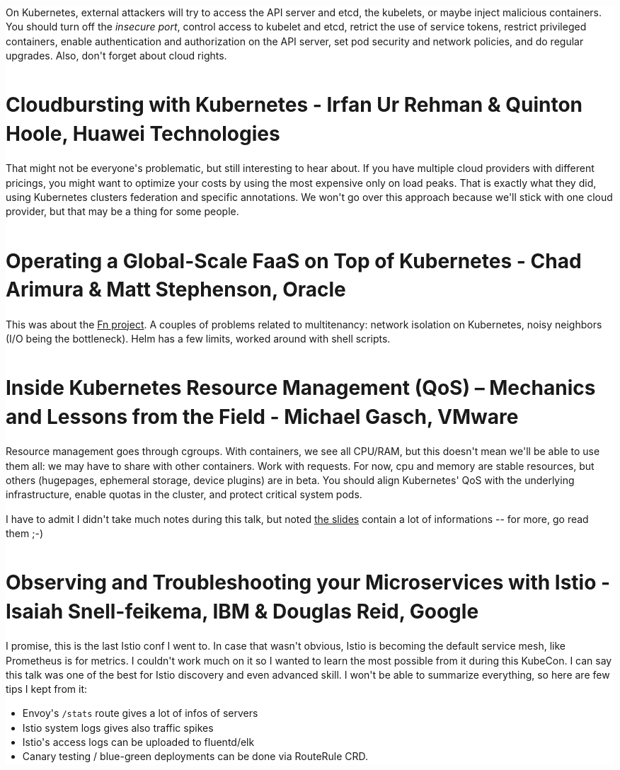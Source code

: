 On Kubernetes, external attackers will try to access the API server and etcd, the kubelets, or maybe inject malicious containers. You should turn off the *insecure port*, control access to kubelet and etcd, retrict the use of service tokens, restrict privileged containers, enable authentication and authorization on the API server, set pod security and network policies, and do regular upgrades. Also, don't forget about cloud rights.


# Cloudbursting with Kubernetes - Irfan Ur Rehman & Quinton Hoole, Huawei Technologies

That might not be everyone's problematic, but still interesting to hear about. If you have multiple cloud providers with different pricings, you might want to optimize your costs by using the most expensive only on load peaks. That is exactly what they did, using Kubernetes clusters federation and specific annotations. We won't go over this approach because we'll stick with one cloud provider, but that may be a thing for some people.


# Operating a Global-Scale FaaS on Top of Kubernetes - Chad Arimura & Matt Stephenson, Oracle

This was about the [Fn project](http://fnproject.io/). A couples of problems related to multitenancy: network isolation on Kubernetes, noisy neighbors (I/O being the bottleneck). Helm has a few limits, worked around with shell scripts.


# Inside Kubernetes Resource Management (QoS) – Mechanics and Lessons from the Field - Michael Gasch, VMware

Resource management goes through cgroups. With containers, we see all CPU/RAM, but this doesn't mean we'll be able to use them all: we may have to share with other containers. Work with requests. For now, cpu and memory are stable resources, but others (hugepages, ephemeral storage, device plugins) are in beta. You should align Kubernetes' QoS with the underlying infrastructure, enable quotas in the cluster, and protect critical system pods.

I have to admit I didn't take much notes during this talk, but noted [the slides](https://schd.ws/hosted_files/kccnceu18/33/Inside%20Kubernetes%20QoS%20M.%20Gasch%20KubeCon%20EU%20FINAL.pdf) contain a lot of informations -- for more, go read them ;-)


# Observing and Troubleshooting your Microservices with Istio - Isaiah Snell-feikema, IBM & Douglas Reid, Google

I promise, this is the last Istio conf I went to.
In case that wasn't obvious, Istio is becoming the default service mesh, like Prometheus is for metrics. I couldn't work much on it so I wanted to learn the most possible from it during this KubeCon. I can say this talk was one of the best for Istio discovery and even advanced skill. I won't be able to summarize everything, so here are few tips I kept from it:
* Envoy's `/stats` route gives a lot of infos of servers
* Istio system logs gives also traffic spikes
* Istio's access logs can be uploaded to fluentd/elk
* Canary testing / blue-green deployments can be done via RouteRule CRD.
